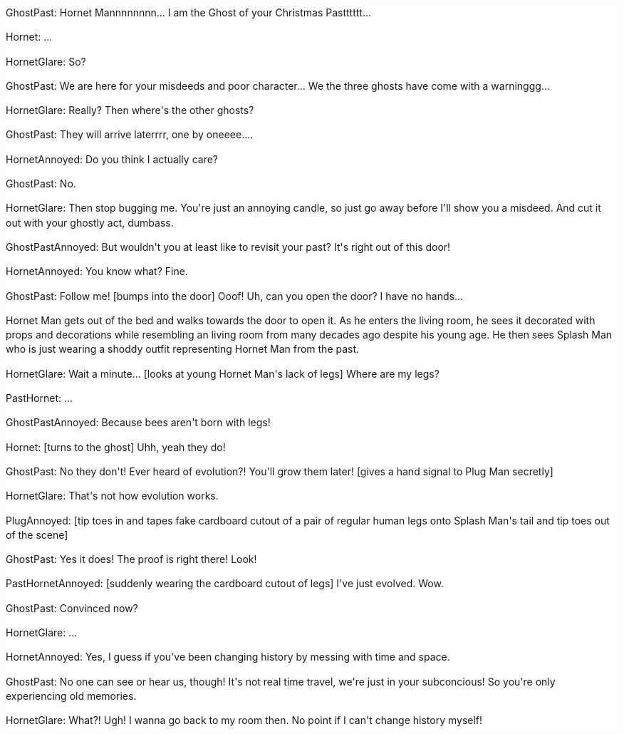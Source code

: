 GhostPast: Hornet Mannnnnnnn... I am the Ghost of your Christmas Pastttttt...

Hornet: ...

HornetGlare: So?

GhostPast: We are here for your misdeeds and poor character... We the three ghosts have come with a warninggg...

HornetGlare: Really? Then where's the other ghosts?

GhostPast: They will arrive laterrrr, one by oneeee....

HornetAnnoyed: Do you think I actually care?

GhostPast: No.

HornetGlare: Then stop bugging me. You're just an annoying candle, so just go away before I'll show you a misdeed. And cut it out with your ghostly act, dumbass.

GhostPastAnnoyed: But wouldn't you at least like to revisit your past? It's right out of this door!

HornetAnnoyed: You know what? Fine.

GhostPast: Follow me! [bumps into the door] Ooof! Uh, can you open the door? I have no hands...

<div class="narration">
Hornet Man gets out of the bed and walks towards the door to open it. As he enters the living room, he sees it decorated with props and decorations while resembling an living room from many decades ago despite his young age. He then sees Splash Man who is just wearing a shoddy outfit representing Hornet Man from the past.
</div>

HornetGlare: Wait a minute... [looks at young Hornet Man's lack of legs] Where are my legs?

PastHornet: ...

GhostPastAnnoyed: Because bees aren't born with legs!

Hornet: [turns to the ghost] Uhh, yeah they do!

GhostPast: No they don't! Ever heard of evolution?! You'll grow them later! [gives a hand signal to Plug Man secretly]

HornetGlare: That's not how evolution works.

PlugAnnoyed: [tip toes in and tapes fake cardboard cutout of a pair of regular human legs onto Splash Man's tail and tip toes out of the scene]

GhostPast: Yes it does! The proof is right there! Look!

PastHornetAnnoyed: [suddenly wearing the cardboard cutout of legs] I've just evolved. Wow.

GhostPast: Convinced now?

HornetGlare: ...

HornetAnnoyed: Yes, I guess if you've been changing history by messing with time and space.

GhostPast: No one can see or hear us, though! It's not real time travel, we're just in your subconcious! So you're only experiencing old memories.

HornetGlare: What?! Ugh! I wanna go back to my room then. No point if I can't change history myself!
